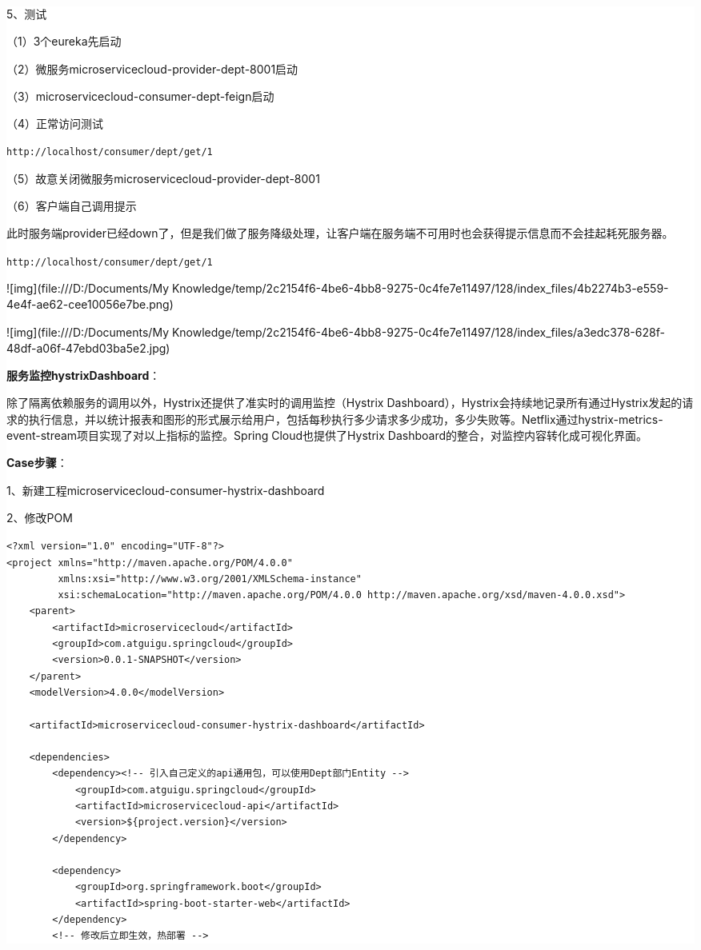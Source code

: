 5、测试

（1）3个eureka先启动

（2）微服务microservicecloud-provider-dept-8001启动

（3）microservicecloud-consumer-dept-feign启动

（4）正常访问测试

 

```
http://localhost/consumer/dept/get/1
```

（5）故意关闭微服务microservicecloud-provider-dept-8001

（6）客户端自己调用提示

此时服务端provider已经down了，但是我们做了服务降级处理，让客户端在服务端不可用时也会获得提示信息而不会挂起耗死服务器。

 

```
http://localhost/consumer/dept/get/1
```

![img](file:///D:/Documents/My Knowledge/temp/2c2154f6-4be6-4bb8-9275-0c4fe7e11497/128/index_files/4b2274b3-e559-4e4f-ae62-cee10056e7be.png)

![img](file:///D:/Documents/My Knowledge/temp/2c2154f6-4be6-4bb8-9275-0c4fe7e11497/128/index_files/a3edc378-628f-48df-a06f-47ebd03ba5e2.jpg)

**服务监控hystrixDashboard**：

 

除了隔离依赖服务的调用以外，Hystrix还提供了准实时的调用监控（Hystrix Dashboard），Hystrix会持续地记录所有通过Hystrix发起的请求的执行信息，并以统计报表和图形的形式展示给用户，包括每秒执行多少请求多少成功，多少失败等。Netflix通过hystrix-metrics-event-stream项目实现了对以上指标的监控。Spring Cloud也提供了Hystrix Dashboard的整合，对监控内容转化成可视化界面。

**Case步骤**：

1、新建工程microservicecloud-consumer-hystrix-dashboard

2、修改POM

 

```
<?xml version="1.0" encoding="UTF-8"?>
<project xmlns="http://maven.apache.org/POM/4.0.0"
         xmlns:xsi="http://www.w3.org/2001/XMLSchema-instance"
         xsi:schemaLocation="http://maven.apache.org/POM/4.0.0 http://maven.apache.org/xsd/maven-4.0.0.xsd">
    <parent>
        <artifactId>microservicecloud</artifactId>
        <groupId>com.atguigu.springcloud</groupId>
        <version>0.0.1-SNAPSHOT</version>
    </parent>
    <modelVersion>4.0.0</modelVersion>

    <artifactId>microservicecloud-consumer-hystrix-dashboard</artifactId>

    <dependencies>
        <dependency><!-- 引入自己定义的api通用包，可以使用Dept部门Entity -->
            <groupId>com.atguigu.springcloud</groupId>
            <artifactId>microservicecloud-api</artifactId>
            <version>${project.version}</version>
        </dependency>

        <dependency>
            <groupId>org.springframework.boot</groupId>
            <artifactId>spring-boot-starter-web</artifactId>
        </dependency>
        <!-- 修改后立即生效，热部署 -->
```